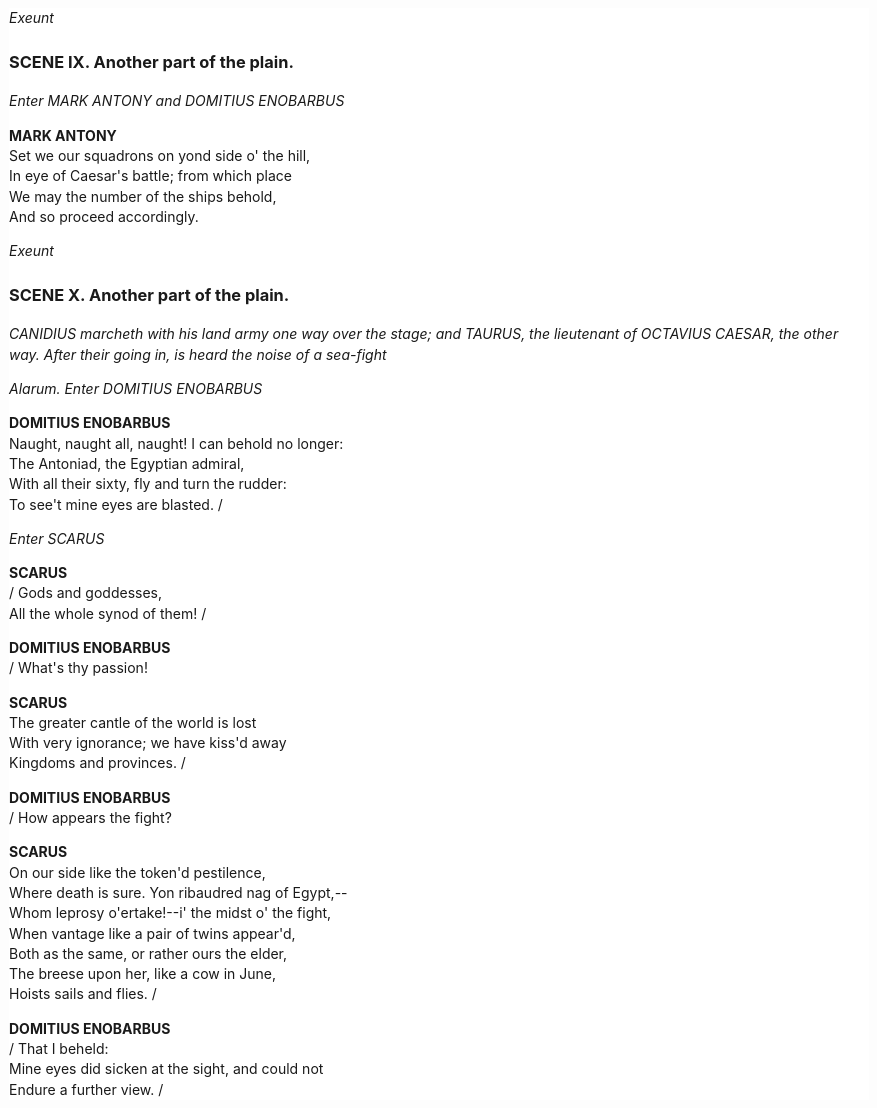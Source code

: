 *Exeunt*

### SCENE IX. Another part of the plain.

*Enter MARK ANTONY and DOMITIUS ENOBARBUS*

**MARK ANTONY**  
Set we our squadrons on yond side o' the hill,  
In eye of Caesar's battle; from which place  
We may the number of the ships behold,  
And so proceed accordingly.

*Exeunt*

### SCENE X. Another part of the plain.

*CANIDIUS marcheth with his land army one way over the stage; and TAURUS,
the lieutenant of OCTAVIUS CAESAR, the other way. After their going in, is
heard the noise of a sea-fight*

*Alarum. Enter DOMITIUS ENOBARBUS*

**DOMITIUS ENOBARBUS**  
Naught, naught all, naught! I can behold no longer:  
The Antoniad, the Egyptian admiral,  
With all their sixty, fly and turn the rudder:  
To see't mine eyes are blasted. /

*Enter SCARUS*

**SCARUS**  
/ Gods and goddesses,  
All the whole synod of them! /

**DOMITIUS ENOBARBUS**  
/ What's thy passion!

**SCARUS**  
The greater cantle of the world is lost  
With very ignorance; we have kiss'd away  
Kingdoms and provinces. /

**DOMITIUS ENOBARBUS**  
/ How appears the fight?

**SCARUS**  
On our side like the token'd pestilence,  
Where death is sure. Yon ribaudred nag of Egypt,--  
Whom leprosy o'ertake!--i' the midst o' the fight,  
When vantage like a pair of twins appear'd,  
Both as the same, or rather ours the elder,  
The breese upon her, like a cow in June,  
Hoists sails and flies. /

**DOMITIUS ENOBARBUS**  
/ That I beheld:  
Mine eyes did sicken at the sight, and could not  
Endure a further view. /

